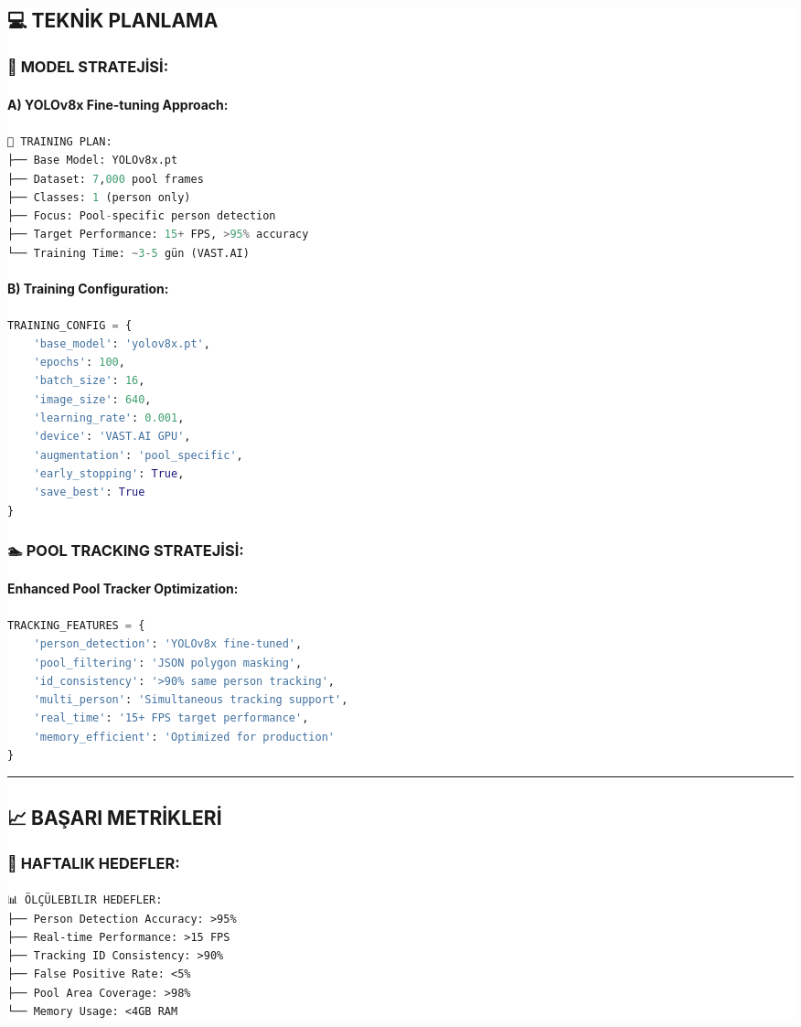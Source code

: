 ## 💻 **TEKNİK PLANLAMA**

### 🤖 **MODEL STRATEJİSİ:**

#### **A) YOLOv8x Fine-tuning Approach:**
```python
🎯 TRAINING PLAN:
├── Base Model: YOLOv8x.pt
├── Dataset: 7,000 pool frames
├── Classes: 1 (person only)
├── Focus: Pool-specific person detection
├── Target Performance: 15+ FPS, >95% accuracy
└── Training Time: ~3-5 gün (VAST.AI)
```

#### **B) Training Configuration:**
```python
TRAINING_CONFIG = {
    'base_model': 'yolov8x.pt',
    'epochs': 100,
    'batch_size': 16,
    'image_size': 640,
    'learning_rate': 0.001,
    'device': 'VAST.AI GPU',
    'augmentation': 'pool_specific',
    'early_stopping': True,
    'save_best': True
}
```

### 🏊 **POOL TRACKING STRATEJİSİ:**

#### **Enhanced Pool Tracker Optimization:**
```python
TRACKING_FEATURES = {
    'person_detection': 'YOLOv8x fine-tuned',
    'pool_filtering': 'JSON polygon masking',
    'id_consistency': '>90% same person tracking',
    'multi_person': 'Simultaneous tracking support',
    'real_time': '15+ FPS target performance',
    'memory_efficient': 'Optimized for production'
}
```

---

## 📈 **BAŞARI METRİKLERİ**

### 🎯 **HAFTALIK HEDEFLER:**
```
📊 ÖLÇÜLEBILIR HEDEFLER:
├── Person Detection Accuracy: >95%
├── Real-time Performance: >15 FPS
├── Tracking ID Consistency: >90%
├── False Positive Rate: <5%
├── Pool Area Coverage: >98%
└── Memory Usage: <4GB RAM
```
